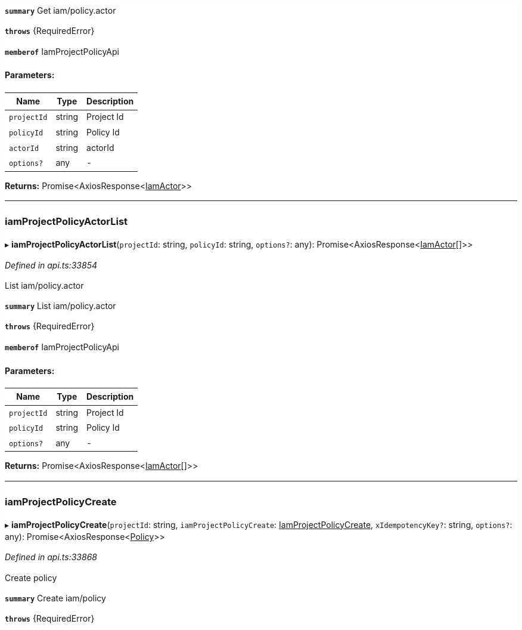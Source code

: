 **`summary`** Get iam/policy.actor

**`throws`** {RequiredError}

**`memberof`** IamProjectPolicyApi

#### Parameters:

Name | Type | Description |
------ | ------ | ------ |
`projectId` | string | Project Id |
`policyId` | string | Policy Id |
`actorId` | string | actorId |
`options?` | any | - |

**Returns:** Promise\<AxiosResponse\<[IamActor](../interfaces/_api_.iamactor.md)>>

___

### iamProjectPolicyActorList

▸ **iamProjectPolicyActorList**(`projectId`: string, `policyId`: string, `options?`: any): Promise\<AxiosResponse\<[IamActor](../interfaces/_api_.iamactor.md)[]>>

*Defined in api.ts:33854*

List iam/policy.actor

**`summary`** List iam/policy.actor

**`throws`** {RequiredError}

**`memberof`** IamProjectPolicyApi

#### Parameters:

Name | Type | Description |
------ | ------ | ------ |
`projectId` | string | Project Id |
`policyId` | string | Policy Id |
`options?` | any | - |

**Returns:** Promise\<AxiosResponse\<[IamActor](../interfaces/_api_.iamactor.md)[]>>

___

### iamProjectPolicyCreate

▸ **iamProjectPolicyCreate**(`projectId`: string, `iamProjectPolicyCreate`: [IamProjectPolicyCreate](../interfaces/_api_.iamprojectpolicycreate.md), `xIdempotencyKey?`: string, `options?`: any): Promise\<AxiosResponse\<[Policy](../interfaces/_api_.policy.md)>>

*Defined in api.ts:33868*

Create policy

**`summary`** Create iam/policy

**`throws`** {RequiredError}
